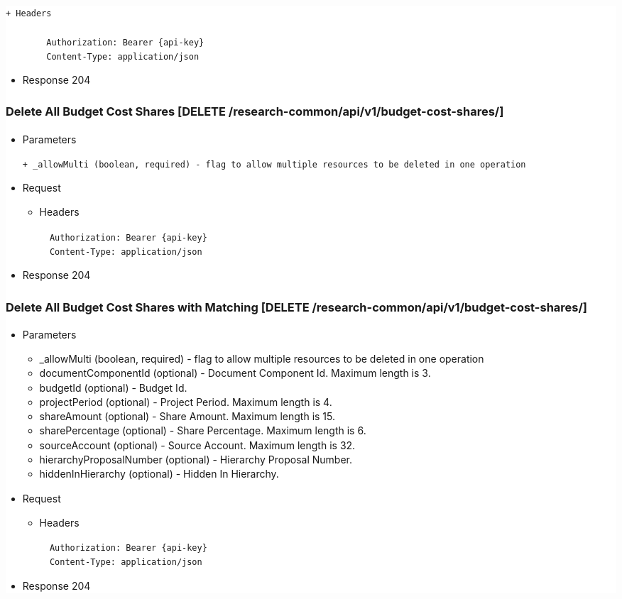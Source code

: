    + Headers

            Authorization: Bearer {api-key}
            Content-Type: application/json

+ Response 204

### Delete All Budget Cost Shares [DELETE /research-common/api/v1/budget-cost-shares/]

+ Parameters

      + _allowMulti (boolean, required) - flag to allow multiple resources to be deleted in one operation

+ Request

    + Headers

            Authorization: Bearer {api-key}
            Content-Type: application/json

+ Response 204

### Delete All Budget Cost Shares with Matching [DELETE /research-common/api/v1/budget-cost-shares/]

+ Parameters

    + _allowMulti (boolean, required) - flag to allow multiple resources to be deleted in one operation
    + documentComponentId (optional) - Document Component Id. Maximum length is 3.
    + budgetId (optional) - Budget Id.
    + projectPeriod (optional) - Project Period. Maximum length is 4.
    + shareAmount (optional) - Share Amount. Maximum length is 15.
    + sharePercentage (optional) - Share Percentage. Maximum length is 6.
    + sourceAccount (optional) - Source Account. Maximum length is 32.
    + hierarchyProposalNumber (optional) - Hierarchy Proposal Number.
    + hiddenInHierarchy (optional) - Hidden In Hierarchy.

      
+ Request

    + Headers

            Authorization: Bearer {api-key}
            Content-Type: application/json

+ Response 204
